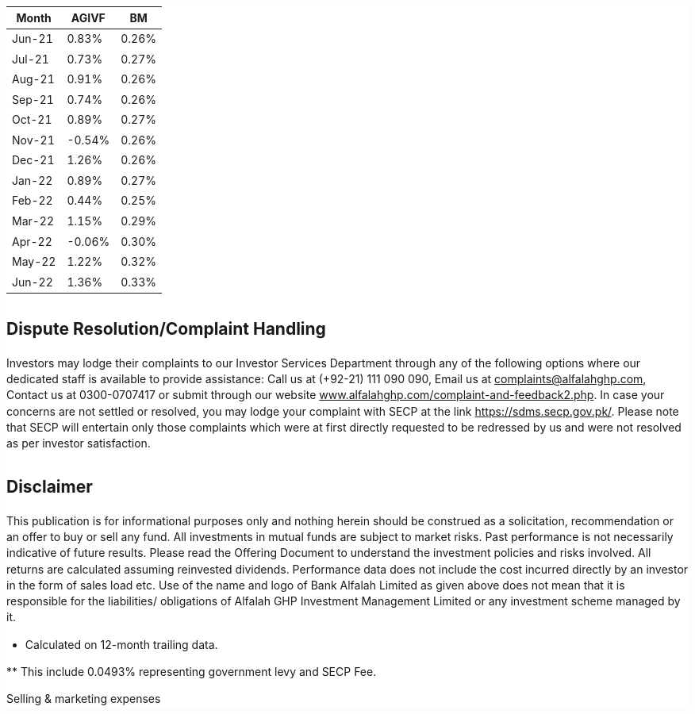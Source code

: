 | Month  | AGIVF  | BM    |
| ------ | ------ | ----- |
| Jun-21 | 0.83%  | 0.26% |
| Jul-21 | 0.73%  | 0.27% |
| Aug-21 | 0.91%  | 0.26% |
| Sep-21 | 0.74%  | 0.26% |
| Oct-21 | 0.89%  | 0.27% |
| Nov-21 | -0.54% | 0.26% |
| Dec-21 | 1.26%  | 0.26% |
| Jan-22 | 0.89%  | 0.27% |
| Feb-22 | 0.44%  | 0.25% |
| Mar-22 | 1.15%  | 0.29% |
| Apr-22 | -0.06% | 0.30% |
| May-22 | 1.22%  | 0.32% |
| Jun-22 | 1.36%  | 0.33% |

## Dispute Resolution/Complaint Handling

Investors may lodge their complaints to our Investor Services Department through any of the following options where our dedicated staff is available to provide assistance: Call us at (+92-21) 111 090 090, Email us at complaints@alfalahghp.com, Contact us at 0300-0707417 or submit through our website www.alfalahghp.com/complaint-and-feedback2.php. In case your concerns are not settled or resolved, you may lodge your complaint with SECP at the link https://sdms.secp.gov.pk/. Please note that SECP will entertain only those complaints which were at first directly requested to be redressed by us and were not resolved as per investor satisfaction.

## Disclaimer

This publication is for informational purposes only and nothing herein should be construed as a solicitation, recommendation or an offer to buy or sell any fund. All investments in mutual funds are subject to market risks. Past performance is not necessarily indicative of future results. Please read the Offering Document to understand the investment policies and risks involved. All returns are calculated assuming reinvested dividends. Performance data does not include the cost incurred directly by an investor in the form of sales load etc. Use of the name and logo of Bank Alfalah Limited as given above does not mean that it is responsible for the liabilities/ obligations of Alfalah GHP Investment Management Limited or any investment scheme managed by it.

- Calculated on 12-month trailing data.

\*\* This include 0.0493% representing government levy and SECP Fee.

Selling & marketing expenses
